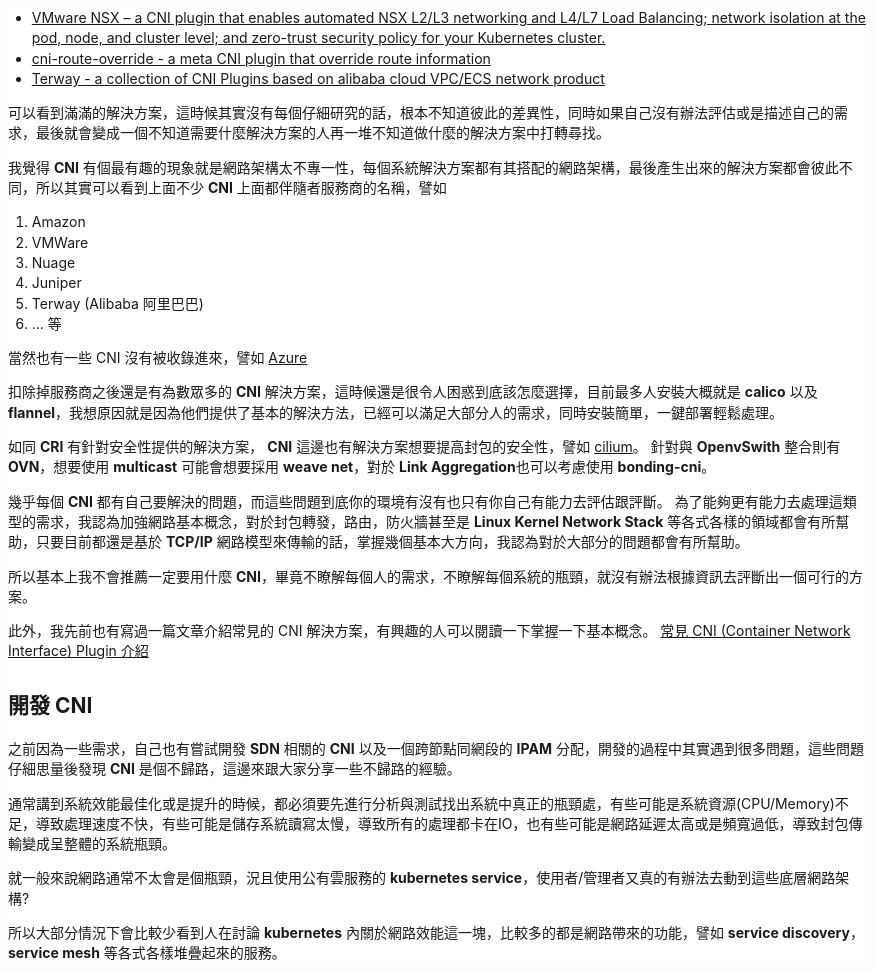 - [VMware NSX – a CNI plugin that enables automated NSX L2/L3 networking and L4/L7 Load Balancing; network isolation at the pod, node, and cluster level; and zero-trust security policy for your Kubernetes cluster.](https://docs.vmware.com/en/VMware-NSX-T/2.2/com.vmware.nsxt.ncp_kubernetes.doc/GUID-6AFA724E-BB62-4693-B95C-321E8DDEA7E1.html)
- [cni-route-override - a meta CNI plugin that override route information](https://github.com/redhat-nfvpe/cni-route-override)
- [Terway - a collection of CNI Plugins based on alibaba cloud VPC/ECS network product](https://github.com/AliyunContainerService/terway)

可以看到滿滿的解決方案，這時候其實沒有每個仔細研究的話，根本不知道彼此的差異性，同時如果自己沒有辦法評估或是描述自己的需求，最後就會變成一個不知道需要什麼解決方案的人再一堆不知道做什麼的解決方案中打轉尋找。

我覺得 **CNI** 有個最有趣的現象就是網路架構太不專一性，每個系統解決方案都有其搭配的網路架構，最後產生出來的解決方案都會彼此不同，所以其實可以看到上面不少 **CNI** 上面都伴隨者服務商的名稱，譬如
1. Amazon
2. VMWare
3. Nuage
4. Juniper
5. Terway (Alibaba 阿里巴巴)
6. ... 等


當然也有一些 CNI 沒有被收錄進來，譬如 [Azure](https://github.com/Azure/azure-container-networking/blob/master/docs/cni.md)


扣除掉服務商之後還是有為數眾多的 **CNI** 解決方案，這時候還是很令人困惑到底該怎麼選擇，目前最多人安裝大概就是 **calico** 以及 **flannel**，我想原因就是因為他們提供了基本的解決方法，已經可以滿足大部分人的需求，同時安裝簡單，一鍵部署輕鬆處理。

如同 **CRI** 有針對安全性提供的解決方案， **CNI** 這邊也有解決方案想要提高封包的安全性，譬如 [cilium](http://docs.cilium.io/en/stable/gettingstarted/#security-tutorials)。
針對與 **OpenvSwith** 整合則有 **OVN**，想要使用 **multicast** 可能會想要採用 **weave net**，對於 **Link Aggregation**也可以考慮使用 **bonding-cni**。

幾乎每個 **CNI** 都有自己要解決的問題，而這些問題到底你的環境有沒有也只有你自己有能力去評估跟評斷。
為了能夠更有能力去處理這類型的需求，我認為加強網路基本概念，對於封包轉發，路由，防火牆甚至是 **Linux Kernel Network Stack** 等各式各樣的領域都會有所幫助，只要目前都還是基於 **TCP/IP** 網路模型來傳輸的話，掌握幾個基本大方向，我認為對於大部分的問題都會有所幫助。

所以基本上我不會推薦一定要用什麼 **CNI**，畢竟不瞭解每個人的需求，不瞭解每個系統的瓶頸，就沒有辦法根據資訊去評斷出一個可行的方案。


此外，我先前也有寫過一篇文章介紹常見的 CNI 解決方案，有興趣的人可以閱讀一下掌握一下基本概念。
[常見 CNI (Container Network Interface) Plugin 介紹](https://www.hwchiu.com/cni-compare.html)


## 開發 CNI 

之前因為一些需求，自己也有嘗試開發 **SDN** 相關的 **CNI** 以及一個跨節點同網段的 **IPAM** 分配，開發的過程中其實遇到很多問題，這些問題仔細思量後發現 **CNI** 是個不歸路，這邊來跟大家分享一些不歸路的經驗。

通常講到系統效能最佳化或是提升的時候，都必須要先進行分析與測試找出系統中真正的瓶頸處，有些可能是系統資源(CPU/Memory)不足，導致處理速度不快，有些可能是儲存系統讀寫太慢，導致所有的處理都卡在IO，也有些可能是網路延遲太高或是頻寬過低，導致封包傳輸變成呈整體的系統瓶頸。

就一般來說網路通常不太會是個瓶頸，況且使用公有雲服務的 **kubernetes service**，使用者/管理者又真的有辦法去動到這些底層網路架構?

所以大部分情況下會比較少看到人在討論 **kubernetes** 內關於網路效能這一塊，比較多的都是網路帶來的功能，譬如 **service discovery**，**service mesh** 等各式各樣堆疊起來的服務。
